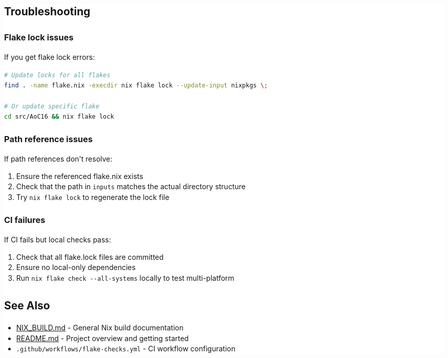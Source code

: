 ## Troubleshooting

### Flake lock issues

If you get flake lock errors:

```bash
# Update locks for all flakes
find . -name flake.nix -execdir nix flake lock --update-input nixpkgs \;

# Or update specific flake
cd src/AoC16 && nix flake lock
```

### Path reference issues

If path references don't resolve:

1. Ensure the referenced flake.nix exists
2. Check that the path in `inputs` matches the actual directory structure
3. Try `nix flake lock` to regenerate the lock file

### CI failures

If CI fails but local checks pass:

1. Check that all flake.lock files are committed
2. Ensure no local-only dependencies
3. Run `nix flake check --all-systems` locally to test multi-platform

## See Also

- [NIX_BUILD.md](./NIX_BUILD.md) - General Nix build documentation
- [README.md](./README.md) - Project overview and getting started
- `.github/workflows/flake-checks.yml` - CI workflow configuration
